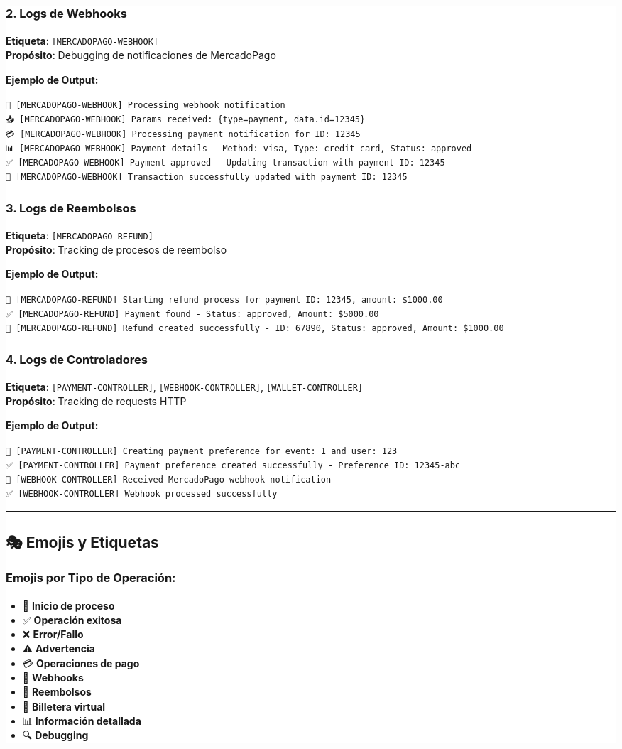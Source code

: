 ### **2. Logs de Webhooks**
**Etiqueta**: `[MERCADOPAGO-WEBHOOK]`  
**Propósito**: Debugging de notificaciones de MercadoPago

**Ejemplo de Output:**
```log
🔔 [MERCADOPAGO-WEBHOOK] Processing webhook notification
📥 [MERCADOPAGO-WEBHOOK] Params received: {type=payment, data.id=12345}
💳 [MERCADOPAGO-WEBHOOK] Processing payment notification for ID: 12345
📊 [MERCADOPAGO-WEBHOOK] Payment details - Method: visa, Type: credit_card, Status: approved
✅ [MERCADOPAGO-WEBHOOK] Payment approved - Updating transaction with payment ID: 12345
🎉 [MERCADOPAGO-WEBHOOK] Transaction successfully updated with payment ID: 12345
```

### **3. Logs de Reembolsos**
**Etiqueta**: `[MERCADOPAGO-REFUND]`  
**Propósito**: Tracking de procesos de reembolso

**Ejemplo de Output:**
```log
💸 [MERCADOPAGO-REFUND] Starting refund process for payment ID: 12345, amount: $1000.00
✅ [MERCADOPAGO-REFUND] Payment found - Status: approved, Amount: $5000.00
🎉 [MERCADOPAGO-REFUND] Refund created successfully - ID: 67890, Status: approved, Amount: $1000.00
```

### **4. Logs de Controladores**
**Etiqueta**: `[PAYMENT-CONTROLLER]`, `[WEBHOOK-CONTROLLER]`, `[WALLET-CONTROLLER]`  
**Propósito**: Tracking de requests HTTP

**Ejemplo de Output:**
```log
🎫 [PAYMENT-CONTROLLER] Creating payment preference for event: 1 and user: 123
✅ [PAYMENT-CONTROLLER] Payment preference created successfully - Preference ID: 12345-abc
🎣 [WEBHOOK-CONTROLLER] Received MercadoPago webhook notification
✅ [WEBHOOK-CONTROLLER] Webhook processed successfully
```

---

## 🎭 **Emojis y Etiquetas**

### **Emojis por Tipo de Operación:**
- 🚀 **Inicio de proceso**
- ✅ **Operación exitosa**
- ❌ **Error/Fallo**
- ⚠️ **Advertencia**
- 💳 **Operaciones de pago**
- 🎣 **Webhooks**
- 💸 **Reembolsos**
- 🏦 **Billetera virtual**
- 📊 **Información detallada**
- 🔍 **Debugging**
